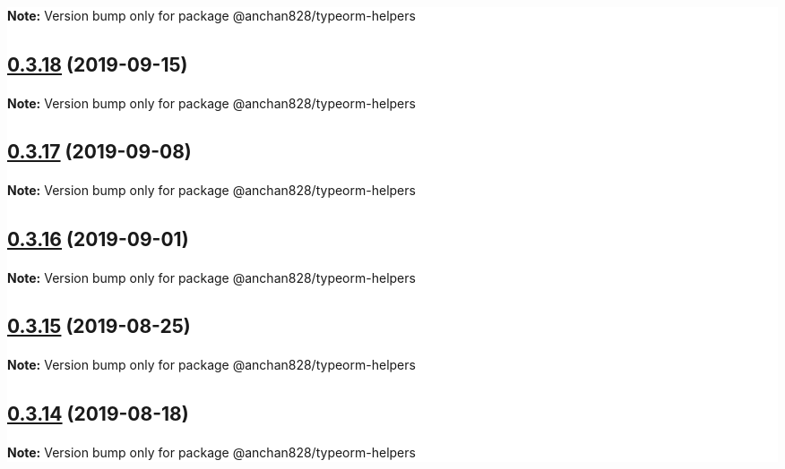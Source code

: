 **Note:** Version bump only for package @anchan828/typeorm-helpers

## [0.3.18](https://github.com/anchan828/typeorm-helpers/compare/v0.3.17...v0.3.18) (2019-09-15)

**Note:** Version bump only for package @anchan828/typeorm-helpers

## [0.3.17](https://github.com/anchan828/typeorm-helpers/compare/v0.3.16...v0.3.17) (2019-09-08)

**Note:** Version bump only for package @anchan828/typeorm-helpers

## [0.3.16](https://github.com/anchan828/typeorm-helpers/compare/v0.3.15...v0.3.16) (2019-09-01)

**Note:** Version bump only for package @anchan828/typeorm-helpers

## [0.3.15](https://github.com/anchan828/typeorm-helpers/compare/v0.3.14...v0.3.15) (2019-08-25)

**Note:** Version bump only for package @anchan828/typeorm-helpers

## [0.3.14](https://github.com/anchan828/typeorm-helpers/compare/v0.3.13...v0.3.14) (2019-08-18)

**Note:** Version bump only for package @anchan828/typeorm-helpers
